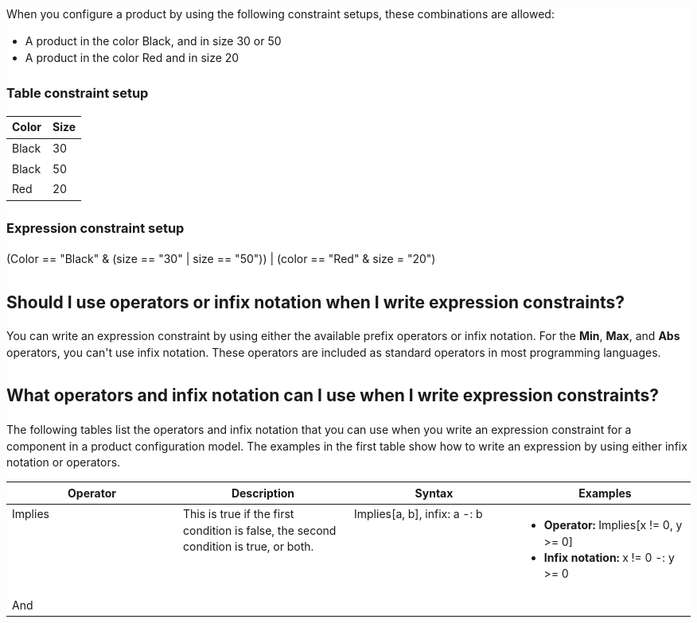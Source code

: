 When you configure a product by using the following constraint setups, these combinations are allowed:

-   A product in the color Black, and in size 30 or 50
-   A product in the color Red and in size 20

### <a name="table-constraint-setup"></a>Table constraint setup

| Color | Size |
|-------|------|
| Black | 30   |
| Black | 50   |
| Red   | 20   |

### <a name="expression-constraint-setup"></a>Expression constraint setup

(Color == "Black" & (size == "30" | size == "50")) | (color == "Red" & size = "20")

## <a name="should-i-use-operators-or-infix-notation-when-i-write-expression-constraints"></a>Should I use operators or infix notation when I write expression constraints?
You can write an expression constraint by using either the available prefix operators or infix notation. For the **Min**, **Max**, and **Abs** operators, you can't use infix notation. These operators are included as standard operators in most programming languages.

## <a name="what-operators-and-infix-notation-can-i-use-when-i-write-expression-constraints"></a>What operators and infix notation can I use when I write expression constraints?
The following tables list the operators and infix notation that you can use when you write an expression constraint for a component in a product configuration model. The examples in the first table show how to write an expression by using either infix notation or operators.

<table>
<colgroup>
<col width="25%" />
<col width="25%" />
<col width="25%" />
<col width="25%" />
</colgroup>
<thead>
<tr class="header">
<th>Operator</th>
<th>Description</th>
<th>Syntax</th>
<th>Examples</th>
</tr>
</thead>
<tbody>
<tr class="odd">
<td>Implies</td>
<td>This is true if the first condition is false, the second condition is true, or both.</td>
<td>Implies[a, b], infix: a -: b</td>
<td><ul>
<li><strong>Operator:</strong> Implies[x != 0, y &gt;= 0]</li>
<li><strong>Infix notation:</strong> x != 0 -: y &gt;= 0</li>
</ul></td>
</tr>
<tr class="even">
<td>And</td>